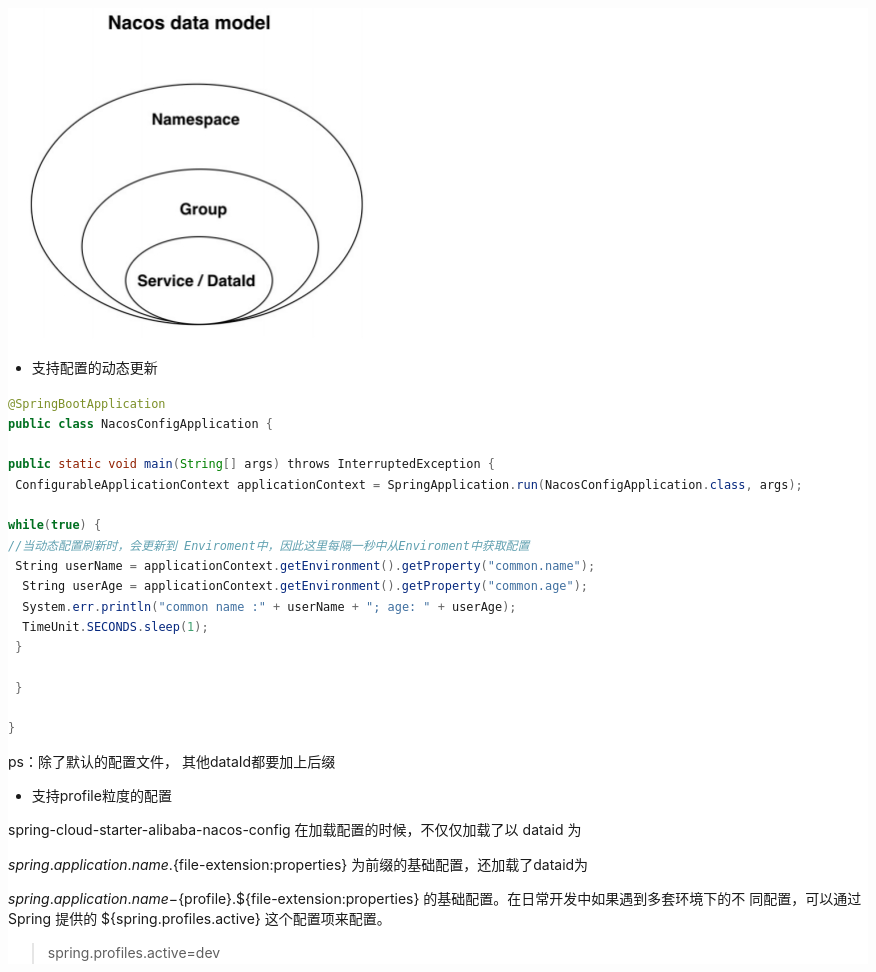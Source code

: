 ![img](.\images\wps148.jpg) 

* 支持配置的动态更新

```java
@SpringBootApplication
public class NacosConfigApplication {

public static void main(String[] args) throws InterruptedException {
 ConfigurableApplicationContext applicationContext = SpringApplication.run(NacosConfigApplication.class, args);

while(true) {
//当动态配置刷新时，会更新到 Enviroment中，因此这里每隔一秒中从Enviroment中获取配置
 String userName = applicationContext.getEnvironment().getProperty("common.name");
  String userAge = applicationContext.getEnvironment().getProperty("common.age");
  System.err.println("common name :" + userName + "; age: " + userAge);
  TimeUnit.SECONDS.sleep(1);
 }

 }

}
```

ps：除了默认的配置文件，  其他dataId都要加上后缀

* 支持profile粒度的配置

spring-cloud-starter-alibaba-nacos-config 在加载配置的时候，不仅仅加载了以 dataid 为

${spring.application.name}.${file-extension:properties} 为前缀的基础配置，还加载了dataid为

${spring.application.name}-${profile}.${file-extension:properties} 的基础配置。在日常开发中如果遇到多套环境下的不 同配置，可以通过Spring 提供的 ${spring.profiles.active} 这个配置项来配置。

> spring.profiles.active=dev
